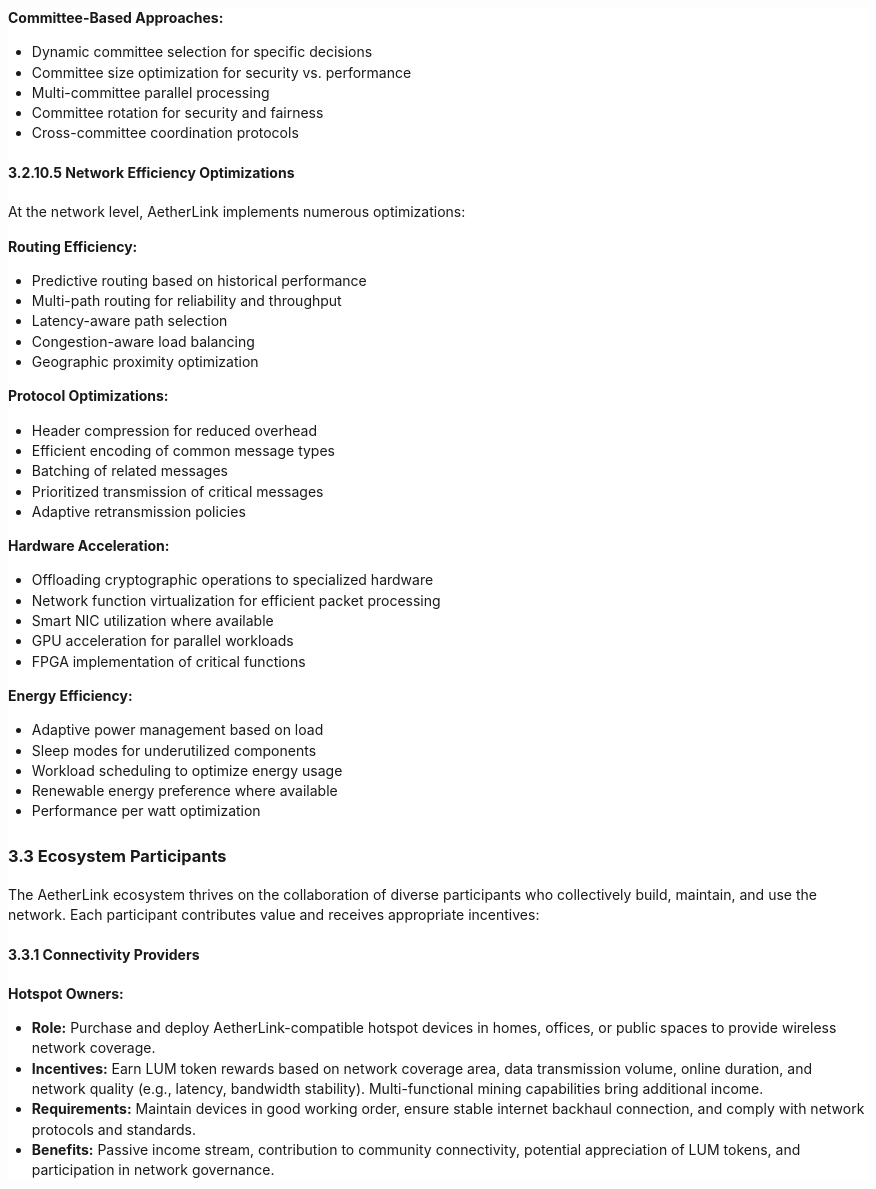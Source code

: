 **Committee-Based Approaches:**
* Dynamic committee selection for specific decisions
* Committee size optimization for security vs. performance
* Multi-committee parallel processing
* Committee rotation for security and fairness
* Cross-committee coordination protocols

#### 3.2.10.5 Network Efficiency Optimizations

At the network level, AetherLink implements numerous optimizations:

**Routing Efficiency:**
* Predictive routing based on historical performance
* Multi-path routing for reliability and throughput
* Latency-aware path selection
* Congestion-aware load balancing
* Geographic proximity optimization

**Protocol Optimizations:**
* Header compression for reduced overhead
* Efficient encoding of common message types
* Batching of related messages
* Prioritized transmission of critical messages
* Adaptive retransmission policies

**Hardware Acceleration:**
* Offloading cryptographic operations to specialized hardware
* Network function virtualization for efficient packet processing
* Smart NIC utilization where available
* GPU acceleration for parallel workloads
* FPGA implementation of critical functions

**Energy Efficiency:**
* Adaptive power management based on load
* Sleep modes for underutilized components
* Workload scheduling to optimize energy usage
* Renewable energy preference where available
* Performance per watt optimization

### 3.3 Ecosystem Participants

The AetherLink ecosystem thrives on the collaboration of diverse participants who collectively build, maintain, and use the network. Each participant contributes value and receives appropriate incentives:

#### 3.3.1 Connectivity Providers

**Hotspot Owners:**
* **Role:** Purchase and deploy AetherLink-compatible hotspot devices in homes, offices, or public spaces to provide wireless network coverage.
* **Incentives:** Earn LUM token rewards based on network coverage area, data transmission volume, online duration, and network quality (e.g., latency, bandwidth stability). Multi-functional mining capabilities bring additional income.
* **Requirements:** Maintain devices in good working order, ensure stable internet backhaul connection, and comply with network protocols and standards.
* **Benefits:** Passive income stream, contribution to community connectivity, potential appreciation of LUM tokens, and participation in network governance.

